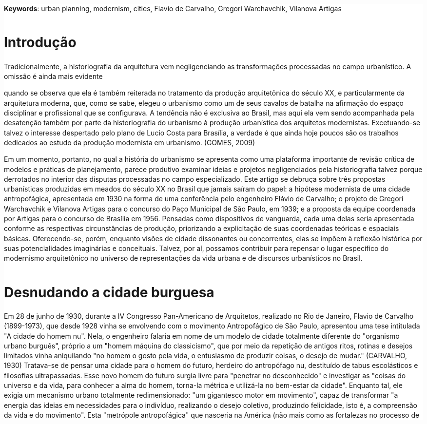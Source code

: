 **Keywords**: urban planning, modernism, cities, Flavio de Carvalho,
Gregori Warchavchik, Vilanova Artigas

# Introdução

Tradicionalmente, a historiografia da arquitetura vem negligenciando as
transformações processadas no campo urbanístico. A omissão é ainda mais
evidente

quando se observa que ela é também reiterada no tratamento da produção
arquitetônica do século XX, e particularmente da arquitetura moderna,
que, como se sabe, elegeu o urbanismo como um de seus cavalos de batalha
na afirmação do espaço disciplinar e profissional que se configurava. A
tendência não é exclusiva ao Brasil, mas aqui ela vem sendo acompanhada
pela desatenção também por parte da historiografia do urbanismo à
produção urbanística dos arquitetos modernistas. Excetuando-se talvez o
interesse despertado pelo plano de Lucio Costa para Brasília, a verdade
é que ainda hoje poucos são os trabalhos dedicados ao estudo da produção
modernista em urbanismo. (GOMES, 2009)

Em um momento, portanto, no qual a história do urbanismo se apresenta
como uma plataforma importante de revisão crítica de modelos e práticas
de planejamento, parece produtivo examinar ideias e projetos
negligenciados pela historiografia talvez porque derrotados no interior
das disputas processadas no campo especializado. Este artigo se debruça
sobre três propostas urbanísticas produzidas em meados do século XX no
Brasil que jamais saíram do papel: a hipótese modernista de uma cidade
antropofágica, apresentada em 1930 na forma de uma conferência pelo
engenheiro Flávio de Carvalho; o projeto de Gregori Warchavchik e
Vilanova Artigas para o concurso do Paço Municipal de São Paulo, em
1939; e a proposta da equipe coordenada por Artigas para o concurso de
Brasília em 1956. Pensadas como dispositivos de vanguarda, cada uma
delas seria apresentada conforme as respectivas circunstâncias de
produção, priorizando a explicitação de suas coordenadas teóricas e
espaciais básicas. Oferecendo-se, porém, enquanto visões de cidade
dissonantes ou concorrentes, elas se impõem à reflexão histórica por
suas potencialidades imaginárias e conceituais. Talvez, por aí, possamos
contribuir para repensar o lugar específico do modernismo arquitetônico
no universo de representações da vida urbana e de discursos urbanísticos
no Brasil.

# Desnudando a cidade burguesa

Em 28 de junho de 1930, durante a IV Congresso Pan-Americano de
Arquitetos, realizado no Rio de Janeiro, Flavio de Carvalho (1899-1973),
que desde 1928 vinha se envolvendo com o movimento Antropofágico de São
Paulo, apresentou uma tese intitulada \"A cidade do homem nu\". Nela, o
engenheiro falaria em nome de um modelo de cidade totalmente diferente
do "organismo urbano burguês", próprio a um \"homem máquina do
classicismo", que por meio da repetição de antigos ritos, rotinas e
desejos limitados vinha aniquilando \"no homem o gosto pela vida, o
entusiasmo de produzir coisas, o desejo de mudar.\" (CARVALHO, 1930)
Tratava-se de pensar uma cidade para o homem do futuro, herdeiro do
antropófago nu, destituído de tabus escolásticos e filosofias
ultrapassadas. Esse novo homem do futuro surgia livre para "penetrar no
desconhecido" e investigar as "coisas do universo e da vida, para
conhecer a alma do homem, torna-la métrica e utilizá-la no bem-estar da
cidade". Enquanto tal, ele exigia um mecanismo urbano totalmente
redimensionado: \"um gigantesco motor em movimento", capaz de
transformar "a energia das ideias em necessidades para o indivíduo,
realizando o desejo coletivo, produzindo felicidade, isto é, a
compreensão da vida e do movimento\". Esta \"metrópole antropofágica\"
que nasceria na América (não mais como as fortalezas no processo de